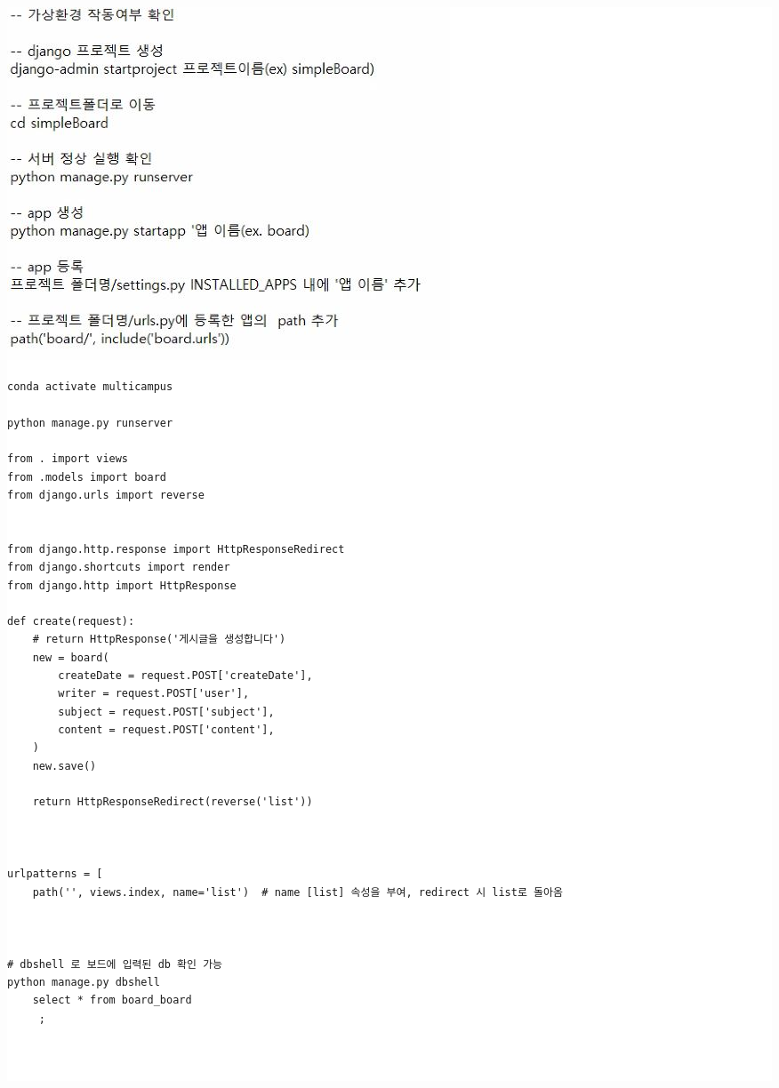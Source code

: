 



![캡처](git-15-django.assets/캡처.JPG)

```django
conda activate multicampus

python manage.py runserver

from . import views
from .models import board
from django.urls import reverse


from django.http.response import HttpResponseRedirect
from django.shortcuts import render
from django.http import HttpResponse

def create(request):
    # return HttpResponse('게시글을 생성합니다')
    new = board(
        createDate = request.POST['createDate'],
        writer = request.POST['user'],
        subject = request.POST['subject'],
        content = request.POST['content'],
    )
    new.save()
    
    return HttpResponseRedirect(reverse('list'))



urlpatterns = [ 
    path('', views.index, name='list')  # name [list] 속성을 부여, redirect 시 list로 돌아옴



# dbshell 로 보드에 입력된 db 확인 가능
python manage.py dbshell
	select * from board_board
	 ;
	 
	 
	 
```